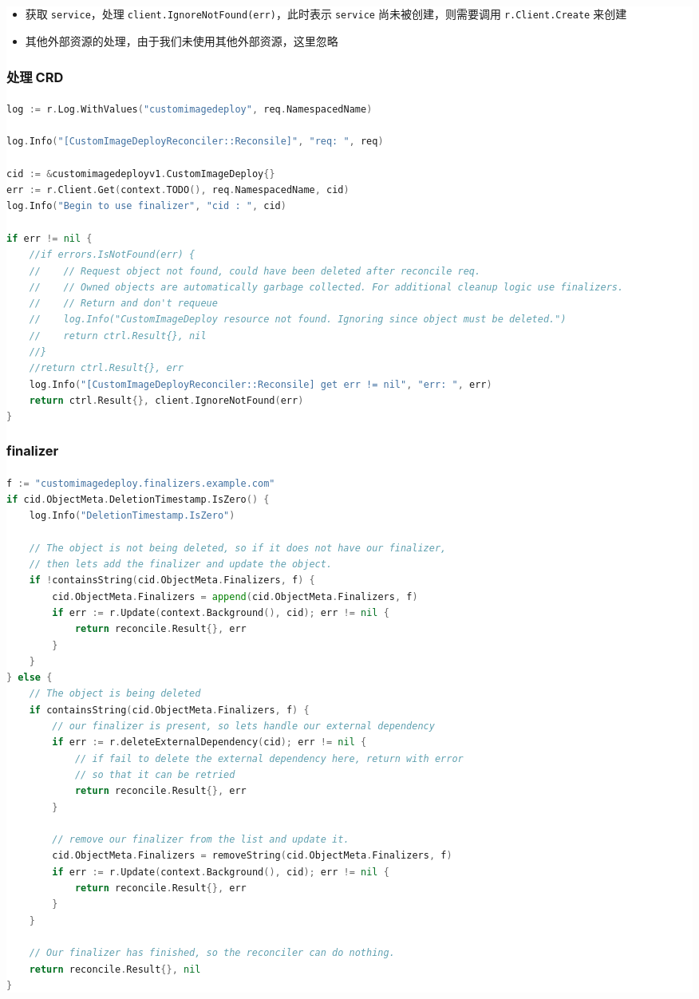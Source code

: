 - 获取 `service`，处理 `client.IgnoreNotFound(err)`，此时表示 `service` 尚未被创建，则需要调用 `r.Client.Create` 来创建

- 其他外部资源的处理，由于我们未使用其他外部资源，这里忽略

### 处理 CRD

```go
log := r.Log.WithValues("customimagedeploy", req.NamespacedName)

log.Info("[CustomImageDeployReconciler::Reconsile]", "req: ", req)

cid := &customimagedeployv1.CustomImageDeploy{}
err := r.Client.Get(context.TODO(), req.NamespacedName, cid)
log.Info("Begin to use finalizer", "cid : ", cid)

if err != nil {
    //if errors.IsNotFound(err) {
    //    // Request object not found, could have been deleted after reconcile req.
    //    // Owned objects are automatically garbage collected. For additional cleanup logic use finalizers.
    //    // Return and don't requeue
    //    log.Info("CustomImageDeploy resource not found. Ignoring since object must be deleted.")
    //    return ctrl.Result{}, nil
    //}
    //return ctrl.Result{}, err
    log.Info("[CustomImageDeployReconciler::Reconsile] get err != nil", "err: ", err)
    return ctrl.Result{}, client.IgnoreNotFound(err)
}
```

### finalizer

```go
f := "customimagedeploy.finalizers.example.com"
if cid.ObjectMeta.DeletionTimestamp.IsZero() {
    log.Info("DeletionTimestamp.IsZero")

    // The object is not being deleted, so if it does not have our finalizer,
    // then lets add the finalizer and update the object.
    if !containsString(cid.ObjectMeta.Finalizers, f) {
        cid.ObjectMeta.Finalizers = append(cid.ObjectMeta.Finalizers, f)
        if err := r.Update(context.Background(), cid); err != nil {
            return reconcile.Result{}, err
        }
    }
} else {
    // The object is being deleted
    if containsString(cid.ObjectMeta.Finalizers, f) {
        // our finalizer is present, so lets handle our external dependency
        if err := r.deleteExternalDependency(cid); err != nil {
            // if fail to delete the external dependency here, return with error
            // so that it can be retried
            return reconcile.Result{}, err
        }

        // remove our finalizer from the list and update it.
        cid.ObjectMeta.Finalizers = removeString(cid.ObjectMeta.Finalizers, f)
        if err := r.Update(context.Background(), cid); err != nil {
            return reconcile.Result{}, err
        }
    }

    // Our finalizer has finished, so the reconciler can do nothing.
    return reconcile.Result{}, nil
}
```
